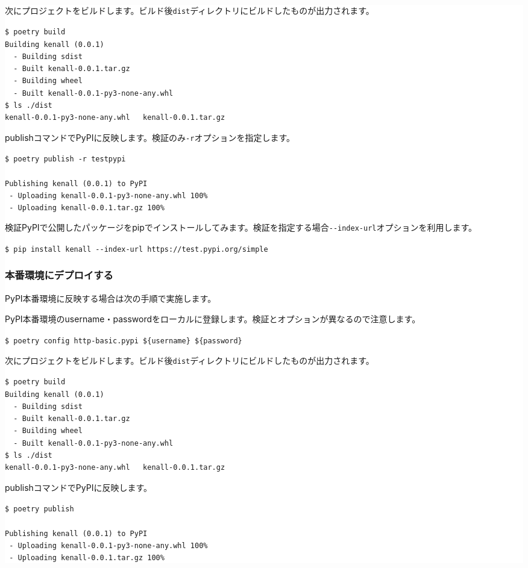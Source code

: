 次にプロジェクトをビルドします。ビルド後`dist`ディレクトリにビルドしたものが出力されます。

```shell
$ poetry build              
Building kenall (0.0.1)
  - Building sdist
  - Built kenall-0.0.1.tar.gz
  - Building wheel
  - Built kenall-0.0.1-py3-none-any.whl
$ ls ./dist      
kenall-0.0.1-py3-none-any.whl   kenall-0.0.1.tar.gz
```

publishコマンドでPyPIに反映します。検証のみ`-r`オプションを指定します。

```shell
$ poetry publish -r testpypi

Publishing kenall (0.0.1) to PyPI
 - Uploading kenall-0.0.1-py3-none-any.whl 100%
 - Uploading kenall-0.0.1.tar.gz 100%
```

検証PyPIで公開したパッケージをpipでインストールしてみます。検証を指定する場合`--index-url`オプションを利用します。

```
$ pip install kenall --index-url https://test.pypi.org/simple
```

### 本番環境にデプロイする

PyPI本番環境に反映する場合は次の手順で実施します。

PyPI本番環境のusername・passwordをローカルに登録します。検証とオプションが異なるので注意します。

```
$ poetry config http-basic.pypi ${username} ${password}
```

次にプロジェクトをビルドします。ビルド後`dist`ディレクトリにビルドしたものが出力されます。

```shell
$ poetry build              
Building kenall (0.0.1)
  - Building sdist
  - Built kenall-0.0.1.tar.gz
  - Building wheel
  - Built kenall-0.0.1-py3-none-any.whl
$ ls ./dist      
kenall-0.0.1-py3-none-any.whl   kenall-0.0.1.tar.gz
```

publishコマンドでPyPIに反映します。

```shell
$ poetry publish

Publishing kenall (0.0.1) to PyPI
 - Uploading kenall-0.0.1-py3-none-any.whl 100%
 - Uploading kenall-0.0.1.tar.gz 100%
```
